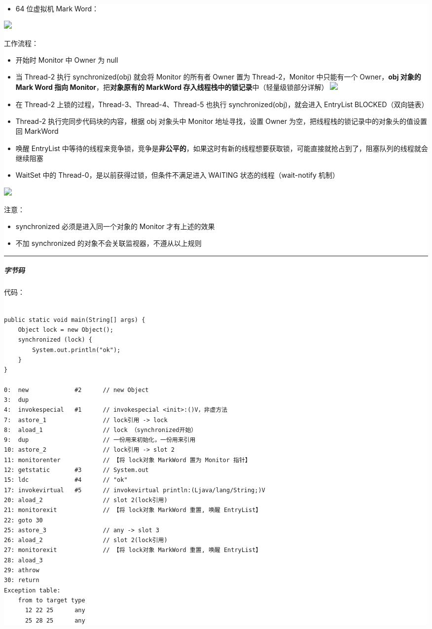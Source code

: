 
- 64 位虚拟机 Mark Word：

![](https://hexo-img-bucket-1306020160.cos.ap-beijing.myqcloud.com/pic/202403041620048.png)

工作流程：

- 开始时 Monitor 中 Owner 为 null
    
- 当 Thread-2 执行 synchronized(obj) 就会将 Monitor 的所有者 Owner 置为 Thread-2，Monitor 中只能有一个 Owner，**obj 对象的 Mark Word 指向 Monitor**，把**对象原有的 MarkWord 存入线程栈中的锁记录**中（轻量级锁部分详解） 
![](https://hexo-img-bucket-1306020160.cos.ap-beijing.myqcloud.com/pic/202403041621477.png)    
- 在 Thread-2 上锁的过程，Thread-3、Thread-4、Thread-5 也执行 synchronized(obj)，就会进入 EntryList BLOCKED（双向链表）
    
- Thread-2 执行完同步代码块的内容，根据 obj 对象头中 Monitor 地址寻找，设置 Owner 为空，把线程栈的锁记录中的对象头的值设置回 MarkWord
    
- 唤醒 EntryList 中等待的线程来竞争锁，竞争是**非公平的**，如果这时有新的线程想要获取锁，可能直接就抢占到了，阻塞队列的线程就会继续阻塞
    
- WaitSet 中的 Thread-0，是以前获得过锁，但条件不满足进入 WAITING 状态的线程（wait-notify 机制）
    

![](https://hexo-img-bucket-1306020160.cos.ap-beijing.myqcloud.com/pic/202403041621372.png)

注意：

- synchronized 必须是进入同一个对象的 Monitor 才有上述的效果
    
- 不加 synchronized 的对象不会关联监视器，不遵从以上规则
    

---

##### 字节码

代码：

```

public static void main(String[] args) {  
    Object lock = new Object();  
    synchronized (lock) {  
        System.out.println("ok");  
    }  
}

0: 	new				#2		// new Object  
3: 	dup  
4: 	invokespecial 	#1 		// invokespecial <init>:()V，非虚方法  
7: 	astore_1 				// lock引用 -> lock  
8: 	aload_1					// lock （synchronized开始）  
9: 	dup						// 一份用来初始化，一份用来引用  
10: astore_2 				// lock引用 -> slot 2  
11: monitorenter 			// 【将 lock对象 MarkWord 置为 Monitor 指针】  
12: getstatic 		#3		// System.out  
15: ldc 			#4		// "ok"  
17: invokevirtual 	#5 		// invokevirtual println:(Ljava/lang/String;)V  
20: aload_2 				// slot 2(lock引用)  
21: monitorexit 			// 【将 lock对象 MarkWord 重置, 唤醒 EntryList】  
22: goto 30  
25: astore_3 				// any -> slot 3  
26: aload_2 				// slot 2(lock引用)  
27: monitorexit 			// 【将 lock对象 MarkWord 重置, 唤醒 EntryList】  
28: aload_3  
29: athrow  
30: return  
Exception table:  
    from to target type  
      12 22 25 		any  
      25 28 25 		any  
```